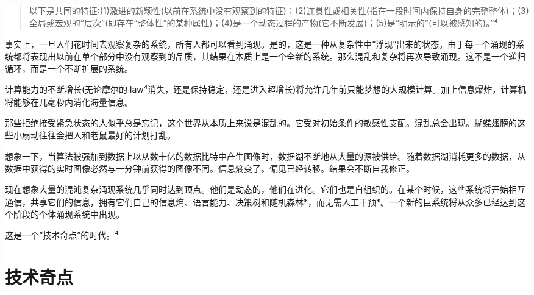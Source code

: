> 以下是共同的特征:(1)激进的新颖性(以前在系统中没有观察到的特征)；(2)连贯性或相关性(指在一段时间内保持自身的完整整体)；(3)全局或宏观的“层次”(即存在“整体性”的某种属性)；(4)是一个动态过程的产物(它不断发展)；(5)是“明示的”(可以被感知的)。”⁴

事实上，一旦人们花时间去观察复杂的系统，所有人都可以看到涌现。是的，这是一种从复杂性中“浮现”出来的状态。由于每一个涌现的系统都将表现出以前在单个部分中没有观察到的品质，其结果在本质上是一个全新的系统。那么混乱和复杂将再次导致涌现。这不是一个递归循环，而是一个不断扩展的系统。

计算能力的不断增长(无论摩尔的 law⁴消失，还是保持稳定，还是进入超增长)将允许几年前只能梦想的大规模计算。加上信息爆炸，计算机将能够在几毫秒内消化海量信息。

那些拒绝接受紧急状态的人似乎总是忘记，这个世界从本质上来说是混乱的。它受对初始条件的敏感性支配。混乱总会出现。蝴蝶翅膀的这些小扇动往往会把人和老鼠最好的计划打乱。

想象一下，当算法被强加到数据上以从数十亿的数据比特中产生图像时，数据湖不断地从大量的源被供给。随着数据湖消耗更多的数据，从数据中获得的实时图像必然与一分钟前获得的图像不同。信息熵变了。偏见已经转移。结果会不断自我修正。

现在想象大量的混沌复杂涌现系统几乎同时达到顶点。他们是动态的，他们在进化。它们也是自组织的。在某个时候，这些系统将开始相互通信，共享它们的信息，拥有它们自己的信息熵、语言能力、决策树和随机森林*，而无需人工干预*。一个新的巨系统将从众多已经达到这个阶段的个体涌现系统中出现。

这是一个“技术奇点”的时代。⁴

# 技术奇点
